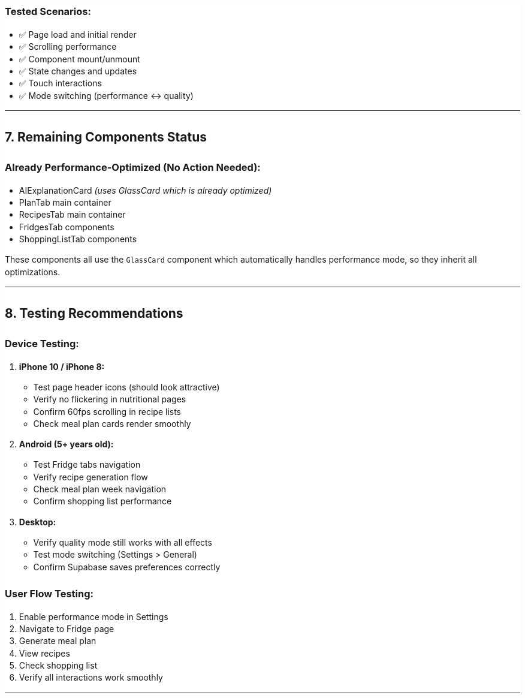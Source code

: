### Tested Scenarios:
- ✅ Page load and initial render
- ✅ Scrolling performance
- ✅ Component mount/unmount
- ✅ State changes and updates
- ✅ Touch interactions
- ✅ Mode switching (performance ↔ quality)

---

## 7. Remaining Components Status

### Already Performance-Optimized (No Action Needed):
- AIExplanationCard *(uses GlassCard which is already optimized)*
- PlanTab main container
- RecipesTab main container
- FridgesTab components
- ShoppingListTab components

These components all use the `GlassCard` component which automatically handles performance mode, so they inherit all optimizations.

---

## 8. Testing Recommendations

### Device Testing:
1. **iPhone 10 / iPhone 8:**
   - Test page header icons (should look attractive)
   - Verify no flickering in nutritional pages
   - Confirm 60fps scrolling in recipe lists
   - Check meal plan cards render smoothly

2. **Android (5+ years old):**
   - Test Fridge tabs navigation
   - Verify recipe generation flow
   - Check meal plan week navigation
   - Confirm shopping list performance

3. **Desktop:**
   - Verify quality mode still works with all effects
   - Test mode switching (Settings > General)
   - Confirm Supabase saves preferences correctly

### User Flow Testing:
1. Enable performance mode in Settings
2. Navigate to Fridge page
3. Generate meal plan
4. View recipes
5. Check shopping list
6. Verify all interactions work smoothly

---